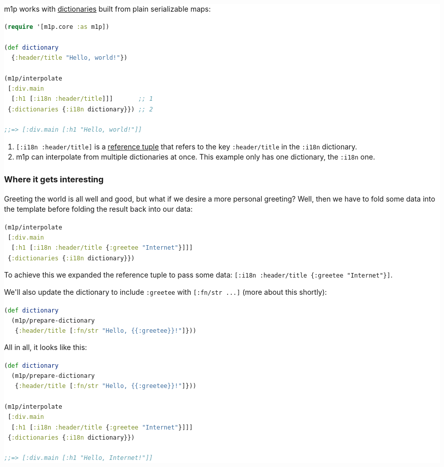 m1p works with [dictionaries](#dictionary) built from plain serializable maps:

<a id="ex1"></a>
```clj
(require '[m1p.core :as m1p])

(def dictionary
  {:header/title "Hello, world!"})

(m1p/interpolate
 [:div.main
  [:h1 [:i18n :header/title]]]       ;; 1
 {:dictionaries {:i18n dictionary}}) ;; 2

;;=> [:div.main [:h1 "Hello, world!"]]
```

1. `[:i18n :header/title]` is a [reference tuple](#reference-tuple) that refers
   to the key `:header/title` in the `:i18n` dictionary.
2. m1p can interpolate from multiple dictionaries at once. This example only has
   one dictionary, the `:i18n` one.


### Where it gets interesting

Greeting the world is all well and good, but what if we desire a more personal
greeting? Well, then we have to fold some data into the template before folding
the result back into our data:

<a id="ex2"></a>
```clj
(m1p/interpolate
 [:div.main
  [:h1 [:i18n :header/title {:greetee "Internet"}]]]
 {:dictionaries {:i18n dictionary}})
```

To achieve this we expanded the reference tuple to pass some data: `[:i18n
:header/title {:greetee "Internet"}]`.

We'll also update the dictionary to include `:greetee` with `[:fn/str ...]`
(more about this shortly):

<a id="ex2-1"></a>
```clj
(def dictionary
  (m1p/prepare-dictionary
   {:header/title [:fn/str "Hello, {{:greetee}}!"]}))
```

All in all, it looks like this:

<a id="ex2-2"></a>
```clj
(def dictionary
  (m1p/prepare-dictionary
   {:header/title [:fn/str "Hello, {{:greetee}}!"]}))

(m1p/interpolate
 [:div.main
  [:h1 [:i18n :header/title {:greetee "Internet"}]]]
 {:dictionaries {:i18n dictionary}})

;;=> [:div.main [:h1 "Hello, Internet!"]]
```
